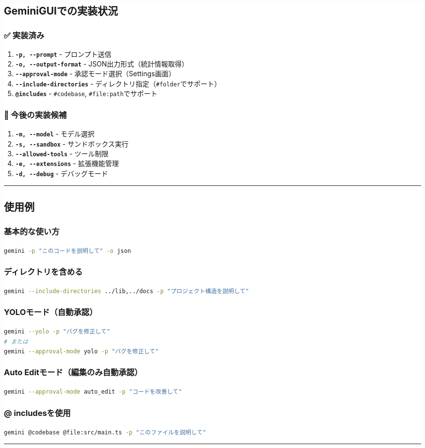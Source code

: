 
## GeminiGUIでの実装状況

### ✅ 実装済み

1. **`-p, --prompt`** - プロンプト送信
2. **`-o, --output-format`** - JSON出力形式（統計情報取得）
3. **`--approval-mode`** - 承認モード選択（Settings画面）
4. **`--include-directories`** - ディレクトリ指定（`#folder`でサポート）
5. **`@includes`** - `#codebase`, `#file:path`でサポート

### 🔄 今後の実装候補

1. **`-m, --model`** - モデル選択
2. **`-s, --sandbox`** - サンドボックス実行
3. **`--allowed-tools`** - ツール制限
4. **`-e, --extensions`** - 拡張機能管理
5. **`-d, --debug`** - デバッグモード

---

## 使用例

### 基本的な使い方
```bash
gemini -p "このコードを説明して" -o json
```

### ディレクトリを含める
```bash
gemini --include-directories ../lib,../docs -p "プロジェクト構造を説明して"
```

### YOLOモード（自動承認）
```bash
gemini --yolo -p "バグを修正して"
# または
gemini --approval-mode yolo -p "バグを修正して"
```

### Auto Editモード（編集のみ自動承認）
```bash
gemini --approval-mode auto_edit -p "コードを改善して"
```

### @ includesを使用
```bash
gemini @codebase @file:src/main.ts -p "このファイルを説明して"
```

---
